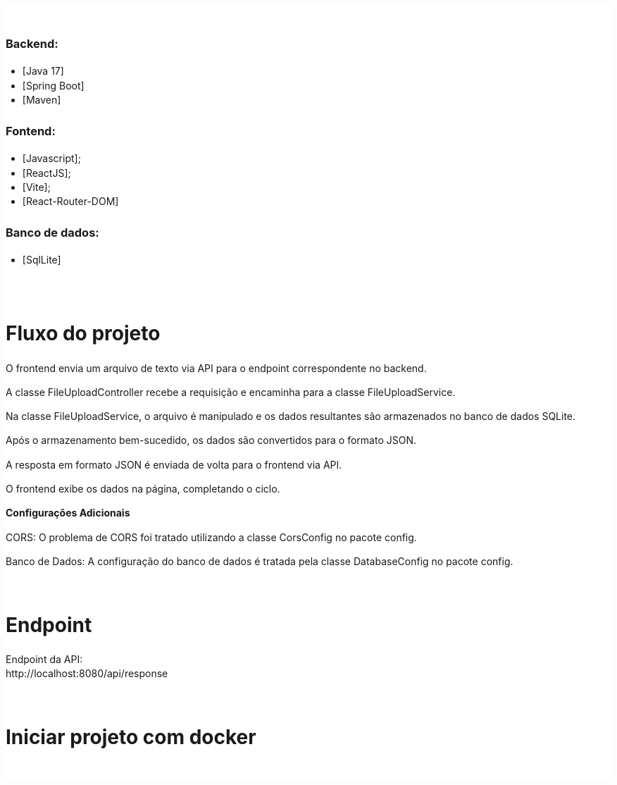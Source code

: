 
<br>

<a name="tecnologias">

### Backend: 
- [Java 17]
- [Spring Boot]
- [Maven]

### Fontend:
- [Javascript];
- [ReactJS];
- [Vite];
- [React-Router-DOM]


### Banco de dados:
- [SqlLite]

<br>

<a name="fluxo">
<h1>Fluxo do projeto</h1>

O frontend envia um arquivo de texto via API para o endpoint correspondente no backend.

A classe FileUploadController recebe a requisição e encaminha para a classe FileUploadService.

Na classe FileUploadService, o arquivo é manipulado e os dados resultantes são armazenados no banco de dados SQLite.

Após o armazenamento bem-sucedido, os dados são convertidos para o formato JSON.

A resposta em formato JSON é enviada de volta para o frontend via API.

O frontend exibe os dados na página, completando o ciclo.

**Configurações Adicionais**

CORS: O problema de CORS foi tratado utilizando a classe CorsConfig no pacote config.

Banco de Dados: A configuração do banco de dados é tratada pela classe DatabaseConfig no pacote config.
<br>
<br>
<a name="endpoint">
<h1>Endpoint</h1>

Endpoint da API:
<br>
http://localhost:8080/api/response
<br>
<br>

<a name="iniciarProjetodocker">
<h1>Iniciar projeto com docker</h1>
<br>
  